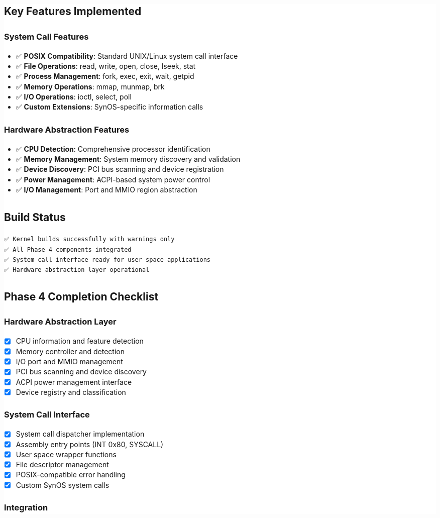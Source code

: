 ## Key Features Implemented

### System Call Features

- ✅ **POSIX Compatibility**: Standard UNIX/Linux system call interface
- ✅ **File Operations**: read, write, open, close, lseek, stat
- ✅ **Process Management**: fork, exec, exit, wait, getpid
- ✅ **Memory Operations**: mmap, munmap, brk
- ✅ **I/O Operations**: ioctl, select, poll
- ✅ **Custom Extensions**: SynOS-specific information calls

### Hardware Abstraction Features

- ✅ **CPU Detection**: Comprehensive processor identification
- ✅ **Memory Management**: System memory discovery and validation
- ✅ **Device Discovery**: PCI bus scanning and device registration
- ✅ **Power Management**: ACPI-based system power control
- ✅ **I/O Management**: Port and MMIO region abstraction

## Build Status

```
✅ Kernel builds successfully with warnings only
✅ All Phase 4 components integrated
✅ System call interface ready for user space applications
✅ Hardware abstraction layer operational
```

## Phase 4 Completion Checklist

### Hardware Abstraction Layer

- [x] CPU information and feature detection
- [x] Memory controller and detection
- [x] I/O port and MMIO management
- [x] PCI bus scanning and device discovery
- [x] ACPI power management interface
- [x] Device registry and classification

### System Call Interface

- [x] System call dispatcher implementation
- [x] Assembly entry points (INT 0x80, SYSCALL)
- [x] User space wrapper functions
- [x] File descriptor management
- [x] POSIX-compatible error handling
- [x] Custom SynOS system calls

### Integration
